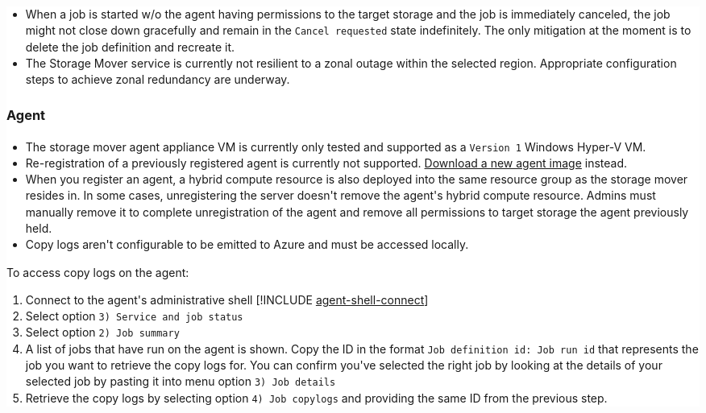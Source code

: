 - When a job is started w/o the agent having permissions to the target storage and the job is immediately canceled, the job might not close down gracefully and remain in the `Cancel requested` state indefinitely. The only mitigation at the moment is to delete the job definition and recreate it.
- The Storage Mover service is currently not resilient to a zonal outage within the selected region. Appropriate configuration steps to achieve zonal redundancy are underway.

### Agent

- The storage mover agent appliance VM is currently only tested and supported as a `Version 1` Windows Hyper-V VM.
- Re-registration of a previously registered agent is currently not supported. [Download a new agent image](https://aka.ms/StorageMover/agent) instead.
- When you register an agent, a hybrid compute resource is also deployed into the same resource group as the storage mover resides in. In some cases, unregistering the server doesn't remove the agent's hybrid compute resource. Admins must manually remove it to complete unregistration of the agent and remove all permissions to target storage the agent previously held.
- Copy logs aren't configurable to be emitted to Azure and must be accessed locally.

To access copy logs on the agent:

1. Connect to the agent's administrative shell
[!INCLUDE [agent-shell-connect](includes/agent-shell-connect.md)]
1. Select option `3) Service and job status`
1. Select option `2) Job summary`
1. A list of jobs that have run on the agent is shown. Copy the ID in the format `Job definition id: Job run id` that represents the job you want to retrieve the copy logs for. You can confirm you've selected the right job by looking at the details of your selected job by pasting it into menu option `3) Job details`
1. Retrieve the copy logs by selecting option `4) Job copylogs` and providing the same ID from the previous step.
